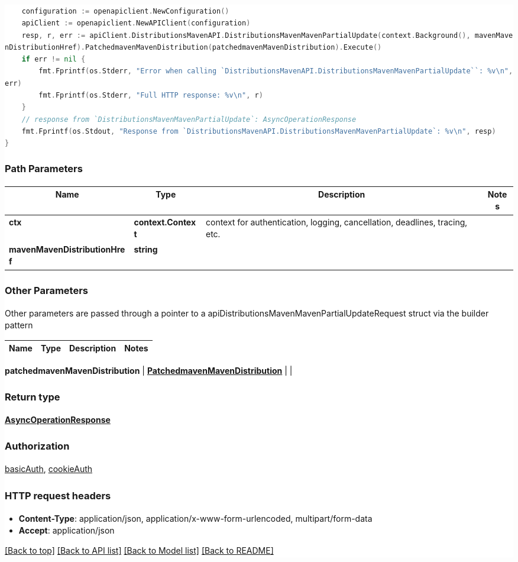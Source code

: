```go
	configuration := openapiclient.NewConfiguration()
	apiClient := openapiclient.NewAPIClient(configuration)
	resp, r, err := apiClient.DistributionsMavenAPI.DistributionsMavenMavenPartialUpdate(context.Background(), mavenMavenDistributionHref).PatchedmavenMavenDistribution(patchedmavenMavenDistribution).Execute()
	if err != nil {
		fmt.Fprintf(os.Stderr, "Error when calling `DistributionsMavenAPI.DistributionsMavenMavenPartialUpdate``: %v\n", err)
		fmt.Fprintf(os.Stderr, "Full HTTP response: %v\n", r)
	}
	// response from `DistributionsMavenMavenPartialUpdate`: AsyncOperationResponse
	fmt.Fprintf(os.Stdout, "Response from `DistributionsMavenAPI.DistributionsMavenMavenPartialUpdate`: %v\n", resp)
}
```

### Path Parameters


Name | Type | Description  | Notes
------------- | ------------- | ------------- | -------------
**ctx** | **context.Context** | context for authentication, logging, cancellation, deadlines, tracing, etc.
**mavenMavenDistributionHref** | **string** |  | 

### Other Parameters

Other parameters are passed through a pointer to a apiDistributionsMavenMavenPartialUpdateRequest struct via the builder pattern


Name | Type | Description  | Notes
------------- | ------------- | ------------- | -------------

 **patchedmavenMavenDistribution** | [**PatchedmavenMavenDistribution**](PatchedmavenMavenDistribution.md) |  | 

### Return type

[**AsyncOperationResponse**](AsyncOperationResponse.md)

### Authorization

[basicAuth](../README.md#basicAuth), [cookieAuth](../README.md#cookieAuth)

### HTTP request headers

- **Content-Type**: application/json, application/x-www-form-urlencoded, multipart/form-data
- **Accept**: application/json

[[Back to top]](#) [[Back to API list]](../README.md#documentation-for-api-endpoints)
[[Back to Model list]](../README.md#documentation-for-models)
[[Back to README]](../README.md)
